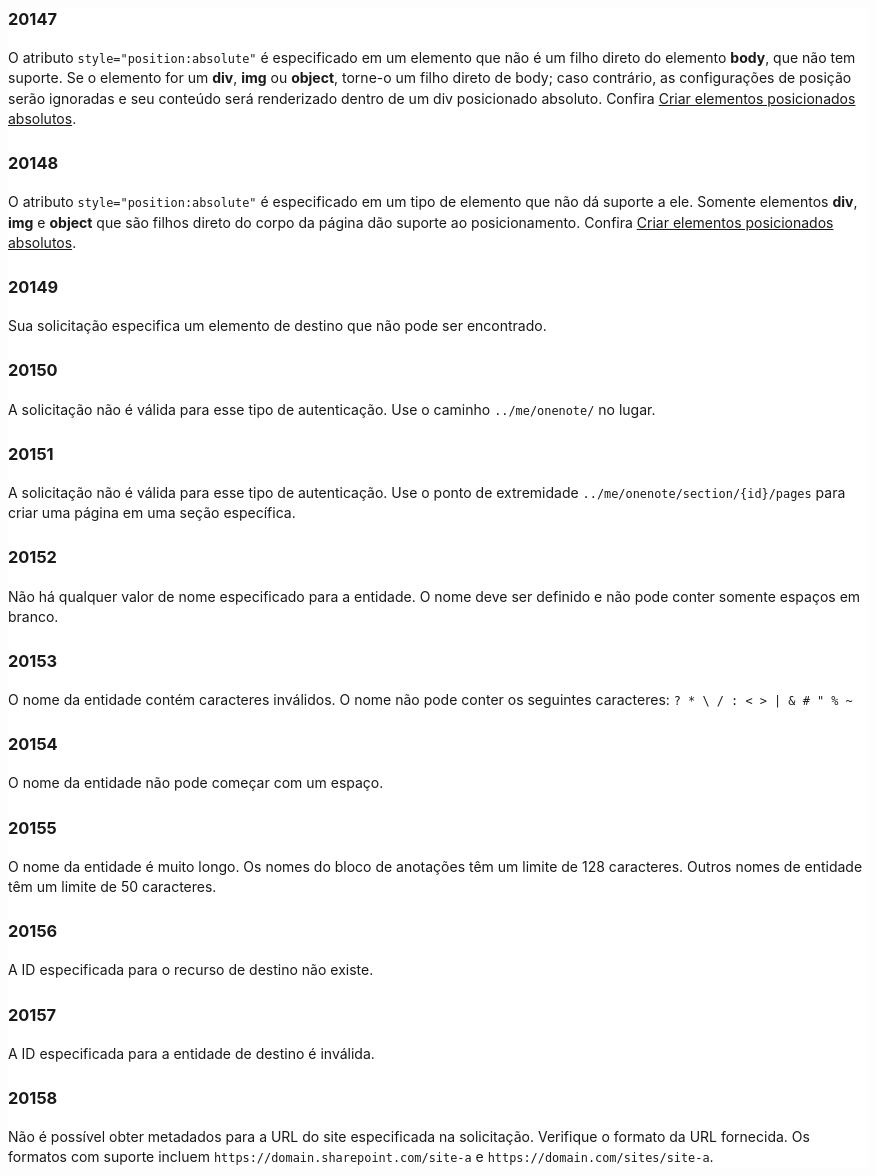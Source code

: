 ### <a name="20147"></a>20147
O atributo `style="position:absolute"` é especificado em um elemento que não é um filho direto do elemento **body**, que não tem suporte. Se o elemento for um **div**, **img** ou **object**, torne-o um filho direto de body; caso contrário, as configurações de posição serão ignoradas e seu conteúdo será renderizado dentro de um div posicionado absoluto. Confira [Criar elementos posicionados absolutos](onenote-abs-pos.md).

### <a name="20148"></a>20148
O atributo `style="position:absolute"` é especificado em um tipo de elemento que não dá suporte a ele. Somente elementos **div**, **img** e **object** que são filhos direto do corpo da página dão suporte ao posicionamento. Confira [Criar elementos posicionados absolutos](onenote-abs-pos.md).

### <a name="20149"></a>20149
Sua solicitação especifica um elemento de destino que não pode ser encontrado.

### <a name="20150"></a>20150
A solicitação não é válida para esse tipo de autenticação. Use o caminho `../me/onenote/` no lugar.

### <a name="20151"></a>20151
A solicitação não é válida para esse tipo de autenticação. Use o ponto de extremidade `../me/onenote/section/{id}/pages` para criar uma página em uma seção específica.

### <a name="20152"></a>20152
Não há qualquer valor de nome especificado para a entidade. O nome deve ser definido e não pode conter somente espaços em branco.

### <a name="20153"></a>20153
O nome da entidade contém caracteres inválidos. O nome não pode conter os seguintes caracteres: `? * \ / : < > | & # " % ~`

### <a name="20154"></a>20154
O nome da entidade não pode começar com um espaço.

### <a name="20155"></a>20155
O nome da entidade é muito longo. Os nomes do bloco de anotações têm um limite de 128 caracteres. Outros nomes de entidade têm um limite de 50 caracteres.

### <a name="20156"></a>20156
A ID especificada para o recurso de destino não existe.

### <a name="20157"></a>20157
A ID especificada para a entidade de destino é inválida.

### <a name="20158"></a>20158
Não é possível obter metadados para a URL do site especificada na solicitação. Verifique o formato da URL fornecida. Os formatos com suporte incluem `https://domain.sharepoint.com/site-a` e `https://domain.com/sites/site-a`.
